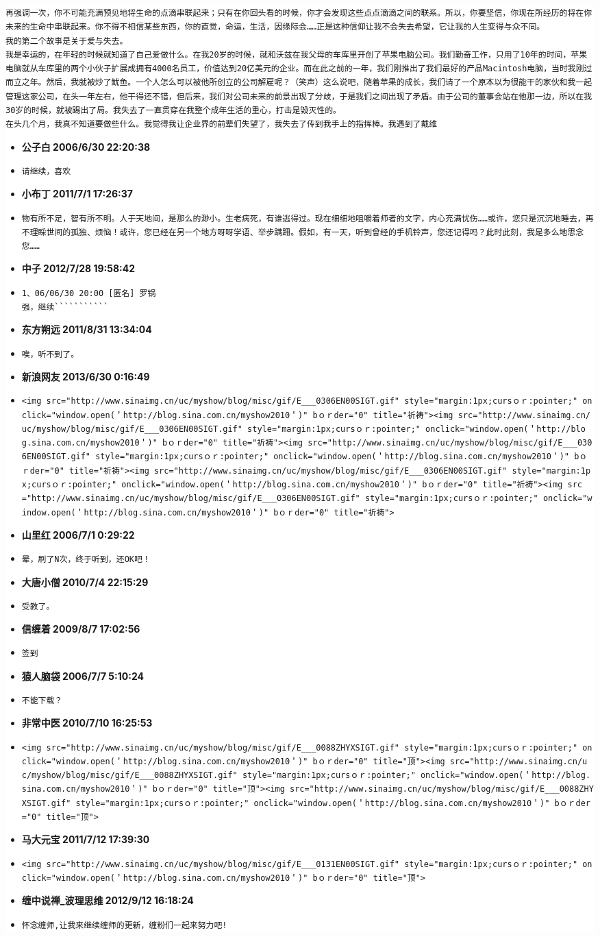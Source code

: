   ```
  再强调一次，你不可能充满预见地将生命的点滴串联起来；只有在你回头看的时候，你才会发现这些点点滴滴之间的联系。所以，你要坚信，你现在所经历的将在你未来的生命中串联起来。你不得不相信某些东西，你的直觉，命运，生活，因缘际会……正是这种信仰让我不会失去希望，它让我的人生变得与众不同。 
  我的第二个故事是关于爱与失去。 
  我是幸运的，在年轻的时候就知道了自己爱做什么。在我20岁的时候，就和沃兹在我父母的车库里开创了苹果电脑公司。我们勤奋工作，只用了10年的时间，苹果电脑就从车库里的两个小伙子扩展成拥有4000名员工，价值达到20亿美元的企业。而在此之前的一年，我们刚推出了我们最好的产品Macintosh电脑，当时我刚过而立之年。然后，我就被炒了鱿鱼。一个人怎么可以被他所创立的公司解雇呢？（笑声）这么说吧，随着苹果的成长，我们请了一个原本以为很能干的家伙和我一起管理这家公司，在头一年左右，他干得还不错，但后来，我们对公司未来的前景出现了分歧，于是我们之间出现了矛盾。由于公司的董事会站在他那一边，所以在我30岁的时候，就被踢出了局。我失去了一直贯穿在我整个成年生活的重心，打击是毁灭性的。 
  在头几个月，我真不知道要做些什么。我觉得我让企业界的前辈们失望了，我失去了传到我手上的指挥棒。我遇到了戴维
  ```
- **公子白 2006/6/30 22:20:38**
- ```
  请继续，喜欢
  ```
- **小布丁 2011/7/1 17:26:37**
- ```
  物有所不足，智有所不明。人于天地间，是那么的渺小。生老病死，有谁逃得过。现在细细地咀嚼着师者的文字，内心充满忧伤……或许，您只是沉沉地睡去，再不理睬世间的孤独、烦恼！或许，您已经在另一个地方呀呀学语、举步蹒跚。假如，有一天，听到曾经的手机铃声，您还记得吗？此时此刻，我是多么地思念您……
  ```
- **中子 2012/7/28 19:58:42**
- ```
  1、06/06/30 20:00 [匿名] 罗锅
  强，继续```````````
  ```
- **东方朔远 2011/8/31 13:34:04**
- ```
  唉，听不到了。
  ```
- **新浪网友 2013/6/30 0:16:49**
- ```
  <img src="http://www.sinaimg.cn/uc/myshow/blog/misc/gif/E___0306EN00SIGT.gif" style="margin:1px;cursｏｒ:pointer;" onclick="window.open(＇http://blog.sina.com.cn/myshow2010＇)" bｏｒder="0" title="祈祷"><img src="http://www.sinaimg.cn/uc/myshow/blog/misc/gif/E___0306EN00SIGT.gif" style="margin:1px;cursｏｒ:pointer;" onclick="window.open(＇http://blog.sina.com.cn/myshow2010＇)" bｏｒder="0" title="祈祷"><img src="http://www.sinaimg.cn/uc/myshow/blog/misc/gif/E___0306EN00SIGT.gif" style="margin:1px;cursｏｒ:pointer;" onclick="window.open(＇http://blog.sina.com.cn/myshow2010＇)" bｏｒder="0" title="祈祷"><img src="http://www.sinaimg.cn/uc/myshow/blog/misc/gif/E___0306EN00SIGT.gif" style="margin:1px;cursｏｒ:pointer;" onclick="window.open(＇http://blog.sina.com.cn/myshow2010＇)" bｏｒder="0" title="祈祷"><img src="http://www.sinaimg.cn/uc/myshow/blog/misc/gif/E___0306EN00SIGT.gif" style="margin:1px;cursｏｒ:pointer;" onclick="window.open(＇http://blog.sina.com.cn/myshow2010＇)" bｏｒder="0" title="祈祷">
  ```
- **山里红 2006/7/1 0:29:22**
- ```
  晕，刷了N次，终于听到，还OK吧！
  ```
- **大唐小僧 2010/7/4 22:15:29**
- ```
  受教了。
  ```
- **信缠着 2009/8/7 17:02:56**
- ```
  签到
  ```
- **猿人脑袋 2006/7/7 5:10:24**
- ```
  不能下载？
  ```
- **非常中医 2010/7/10 16:25:53**
- ```
  <img src="http://www.sinaimg.cn/uc/myshow/blog/misc/gif/E___0088ZHYXSIGT.gif" style="margin:1px;cursｏｒ:pointer;" onclick="window.open(＇http://blog.sina.com.cn/myshow2010＇)" bｏｒder="0" title="顶"><img src="http://www.sinaimg.cn/uc/myshow/blog/misc/gif/E___0088ZHYXSIGT.gif" style="margin:1px;cursｏｒ:pointer;" onclick="window.open(＇http://blog.sina.com.cn/myshow2010＇)" bｏｒder="0" title="顶"><img src="http://www.sinaimg.cn/uc/myshow/blog/misc/gif/E___0088ZHYXSIGT.gif" style="margin:1px;cursｏｒ:pointer;" onclick="window.open(＇http://blog.sina.com.cn/myshow2010＇)" bｏｒder="0" title="顶">
  ```
- **马大元宝 2011/7/12 17:39:30**
- ```
  <img src="http://www.sinaimg.cn/uc/myshow/blog/misc/gif/E___0131EN00SIGT.gif" style="margin:1px;cursｏｒ:pointer;" onclick="window.open(＇http://blog.sina.com.cn/myshow2010＇)" bｏｒder="0" title="顶">
  ```
- **缠中说禅_波理思维 2012/9/12 16:18:24**
- ```
  怀念缠师,让我来继续缠师的更新，缠粉们一起来努力吧!
  ```